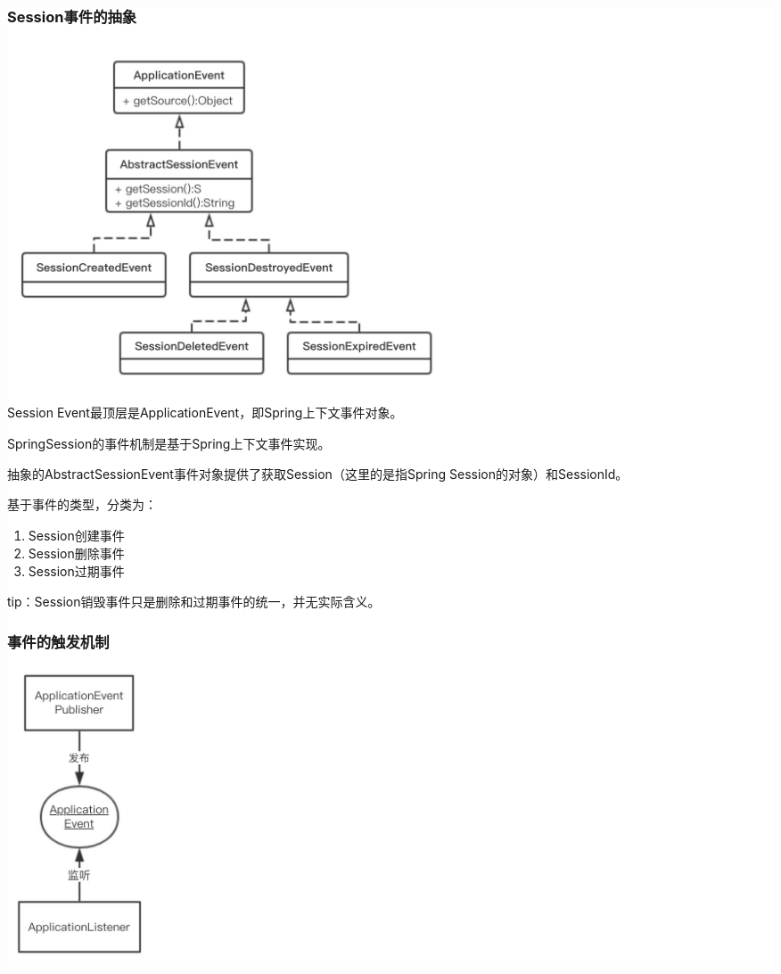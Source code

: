 ### Session事件的抽象

![image-20211021083622052](images/image-20211021083622052.png)

Session Event最顶层是ApplicationEvent，即Spring上下文事件对象。

SpringSession的事件机制是基于Spring上下文事件实现。

抽象的AbstractSessionEvent事件对象提供了获取Session（这里的是指Spring Session的对象）和SessionId。

基于事件的类型，分类为：

1. Session创建事件
2. Session删除事件
3. Session过期事件

tip：Session销毁事件只是删除和过期事件的统一，并无实际含义。

### 事件的触发机制



![image-20211021083942889](images/image-20211021083942889.png)
